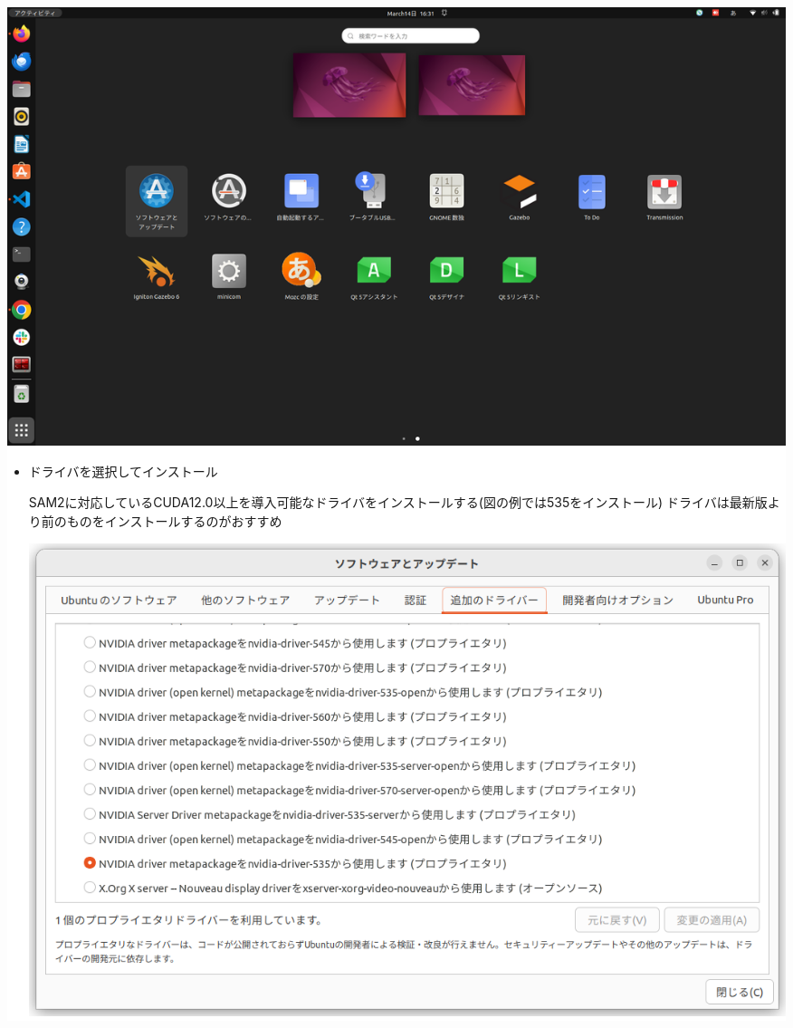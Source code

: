   ![image](doc/image4.png)

* ドライバを選択してインストール
  
  SAM2に対応しているCUDA12.0以上を導入可能なドライバをインストールする(図の例では535をインストール)
  ドライバは最新版より前のものをインストールするのがおすすめ

  ![image](doc/image2.png)
